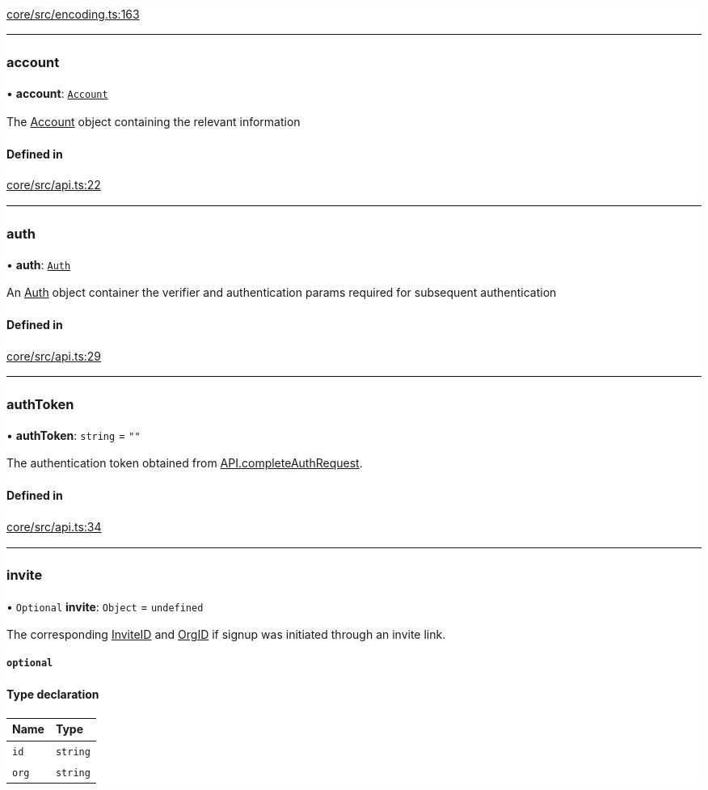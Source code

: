 [core/src/encoding.ts:163](https://github.com/padloc/padloc/blob/b00eb4fd/packages/core/src/encoding.ts#L163)

---

### account

• **account**: [`Account`](../account.Account)

The [Account](../account.Account) object containing the relevant information

#### Defined in

[core/src/api.ts:22](https://github.com/padloc/padloc/blob/b00eb4fd/packages/core/src/api.ts#L22)

---

### auth

• **auth**: [`Auth`](../auth.Auth)

An [Auth](../auth.Auth) object container the verifier and authentication params
required for subsequent authentication

#### Defined in

[core/src/api.ts:29](https://github.com/padloc/padloc/blob/b00eb4fd/packages/core/src/api.ts#L29)

---

### authToken

• **authToken**: `string` = `""`

The authentication token obtained from
[API.completeAuthRequest](api.API.md#completeauthrequest).

#### Defined in

[core/src/api.ts:34](https://github.com/padloc/padloc/blob/b00eb4fd/packages/core/src/api.ts#L34)

---

### invite

• `Optional` **invite**: `Object` = `undefined`

The corresponding [InviteID](../modules/invite.md#inviteid) and
[OrgID](../modules/org.md#orgid) if signup was initiated through an invite link.

**`optional`**

#### Type declaration

| Name  | Type     |
| :---- | :------- |
| `id`  | `string` |
| `org` | `string` |

